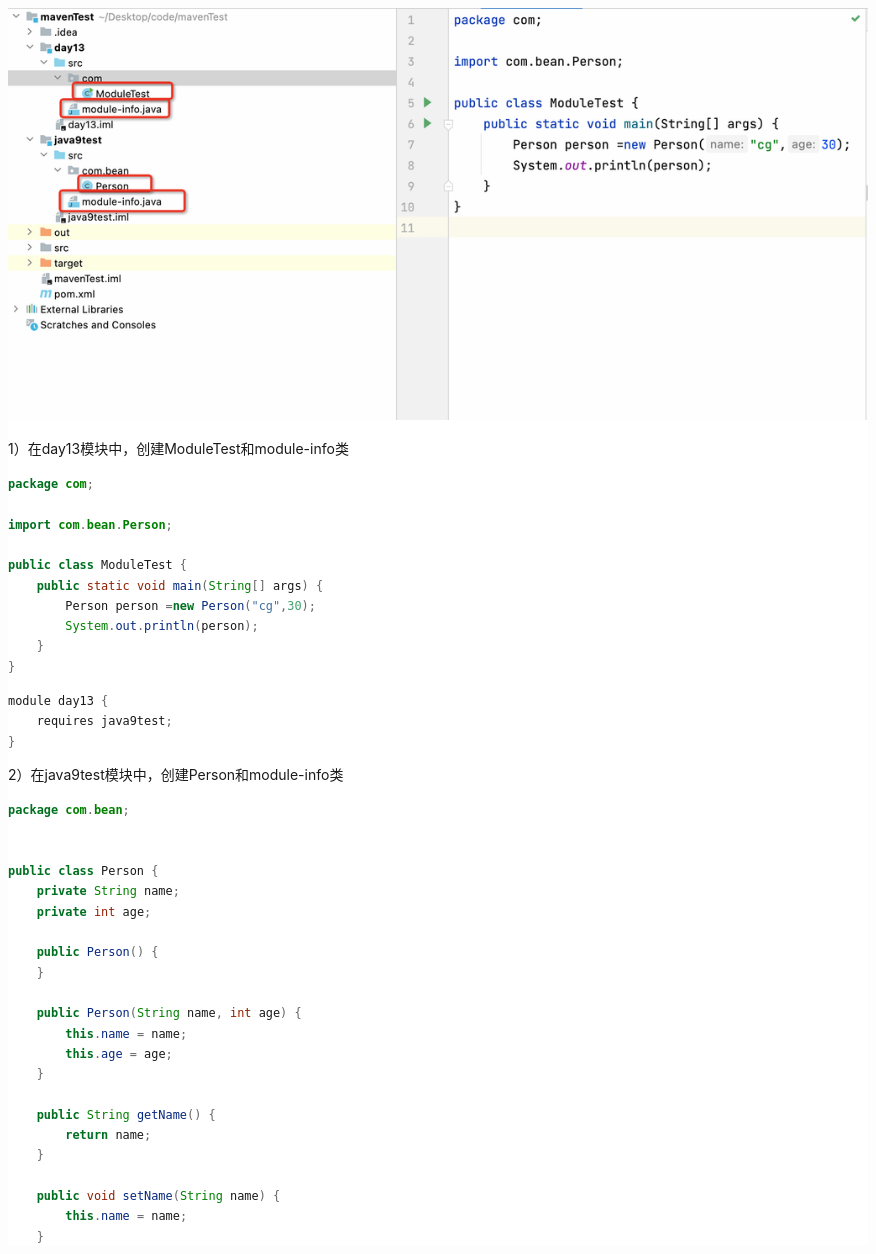 ![image.png](images/28.png)

1）在day13模块中，创建ModuleTest 和module-info类
```java
package com;

import com.bean.Person;

public class ModuleTest {
    public static void main(String[] args) {
        Person person =new Person("cg",30);
        System.out.println(person);
    }
}
```
```java
module day13 {
    requires java9test;
}
```
2）在java9test模块中，创建Person和module-info类
```java
package com.bean;


public class Person {
    private String name;
    private int age;

    public Person() {
    }

    public Person(String name, int age) {
        this.name = name;
        this.age = age;
    }

    public String getName() {
        return name;
    }

    public void setName(String name) {
        this.name = name;
    }
```